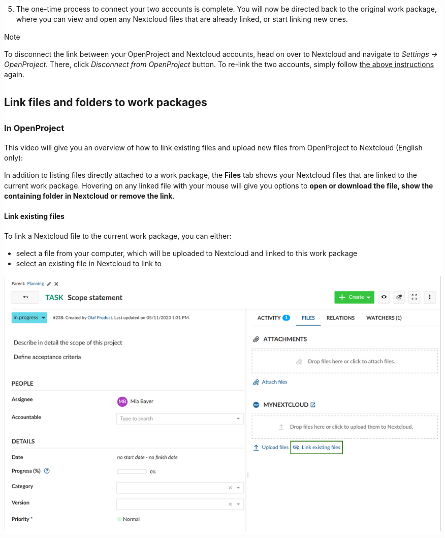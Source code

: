 5. The one-time process to connect your two accounts is complete. You will now be directed back to the original work package, where you can view and open any Nextcloud files that are already linked, or start linking new ones.

> [!NOTE]
> To disconnect the link between your OpenProject and Nextcloud accounts, head on over to Nextcloud and navigate to _Settings → OpenProject_. There, click *Disconnect from OpenProject* button. To re-link the two accounts, simply follow [the above instructions](#connect-your-openproject-and-nextcloud-accounts) again.

## Link files and folders to work packages

### In OpenProject

This video will give you an overview of how to link existing files and upload new files from OpenProject to Nextcloud (English only):

![Upload and link files to Nextcloud from OpenProject](https://openproject-docs.s3.eu-central-1.amazonaws.com/videos/OpenProject-Nextcloud-files-upload.mp4)

In addition to listing files directly attached to a work package, the **Files** tab shows your Nextcloud files that are linked to the current work package. Hovering on any linked file with your mouse will give you options to  **open or download the file, show the containing folder in Nextcloud or remove the link**.

#### Link existing files

To link a Nextcloud file to the current work package, you can either:

- select a file from your computer, which will be uploaded to Nextcloud and linked to this work package
- select an existing file in Nextcloud to link to

![Link existing file in Nextcloud](link_existing_files.png)
